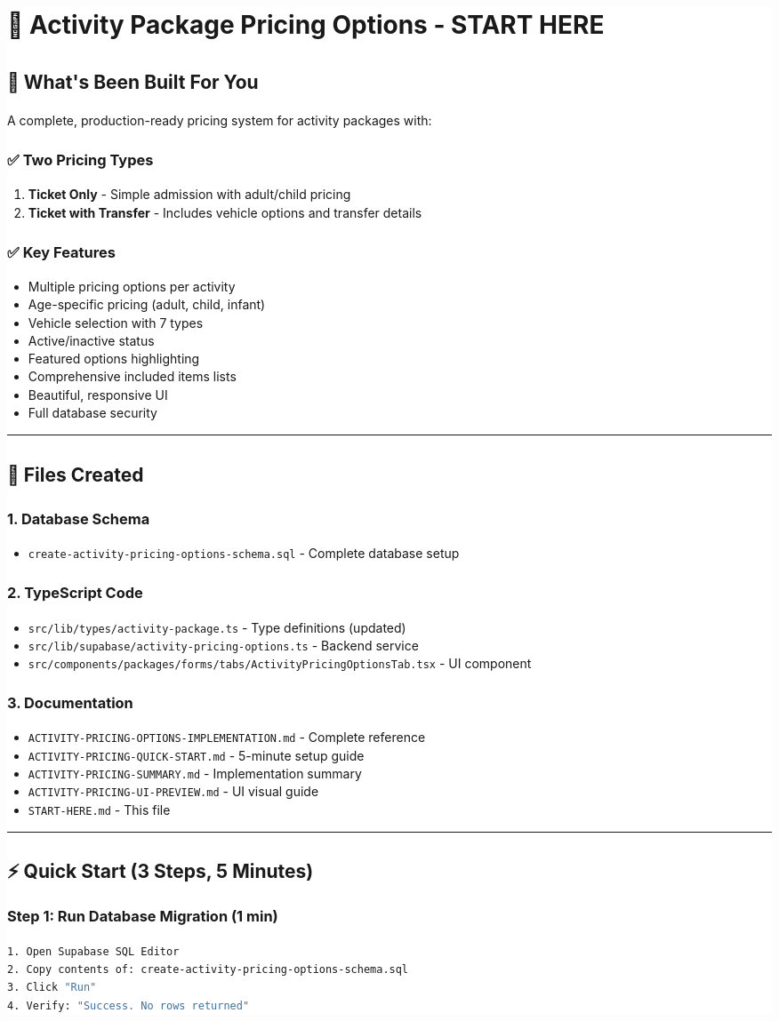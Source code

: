 # 🚀 Activity Package Pricing Options - START HERE

## 🎉 What's Been Built For You

A complete, production-ready pricing system for activity packages with:

### ✅ Two Pricing Types
1. **Ticket Only** - Simple admission with adult/child pricing
2. **Ticket with Transfer** - Includes vehicle options and transfer details

### ✅ Key Features
- Multiple pricing options per activity
- Age-specific pricing (adult, child, infant)
- Vehicle selection with 7 types
- Active/inactive status
- Featured options highlighting
- Comprehensive included items lists
- Beautiful, responsive UI
- Full database security

---

## 📁 Files Created

### 1. Database Schema
- `create-activity-pricing-options-schema.sql` - Complete database setup

### 2. TypeScript Code
- `src/lib/types/activity-package.ts` - Type definitions (updated)
- `src/lib/supabase/activity-pricing-options.ts` - Backend service
- `src/components/packages/forms/tabs/ActivityPricingOptionsTab.tsx` - UI component

### 3. Documentation
- `ACTIVITY-PRICING-OPTIONS-IMPLEMENTATION.md` - Complete reference
- `ACTIVITY-PRICING-QUICK-START.md` - 5-minute setup guide
- `ACTIVITY-PRICING-SUMMARY.md` - Implementation summary
- `ACTIVITY-PRICING-UI-PREVIEW.md` - UI visual guide
- `START-HERE.md` - This file

---

## ⚡ Quick Start (3 Steps, 5 Minutes)

### Step 1: Run Database Migration (1 min)
```bash
1. Open Supabase SQL Editor
2. Copy contents of: create-activity-pricing-options-schema.sql
3. Click "Run"
4. Verify: "Success. No rows returned"
```
